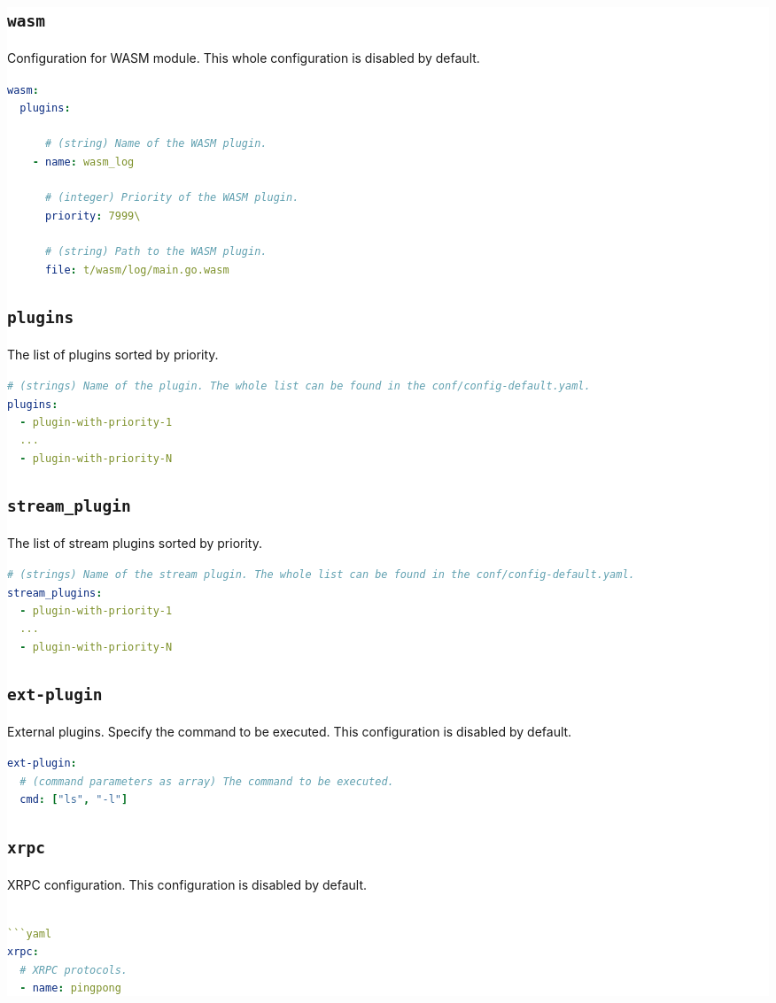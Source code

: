 ## `wasm`

Configuration for WASM module. This whole configuration is disabled by default.

```yaml
wasm:
  plugins:

      # (string) Name of the WASM plugin.
    - name: wasm_log

      # (integer) Priority of the WASM plugin.
      priority: 7999\

      # (string) Path to the WASM plugin.
      file: t/wasm/log/main.go.wasm
```

## `plugins`

The list of plugins sorted by priority.

```yaml
# (strings) Name of the plugin. The whole list can be found in the conf/config-default.yaml.
plugins:
  - plugin-with-priority-1
  ...
  - plugin-with-priority-N
```

## `stream_plugin`

The list of stream plugins sorted by priority.

```yaml
# (strings) Name of the stream plugin. The whole list can be found in the conf/config-default.yaml.
stream_plugins:
  - plugin-with-priority-1
  ...
  - plugin-with-priority-N
```

## `ext-plugin`

External plugins. Specify the command to be executed. This configuration is disabled by default.

```yaml
ext-plugin:
  # (command parameters as array) The command to be executed.
  cmd: ["ls", "-l"]
```

## `xrpc`

XRPC configuration. This configuration is disabled by default.

```yaml

```yaml
xrpc:
  # XRPC protocols.
  - name: pingpong
```
